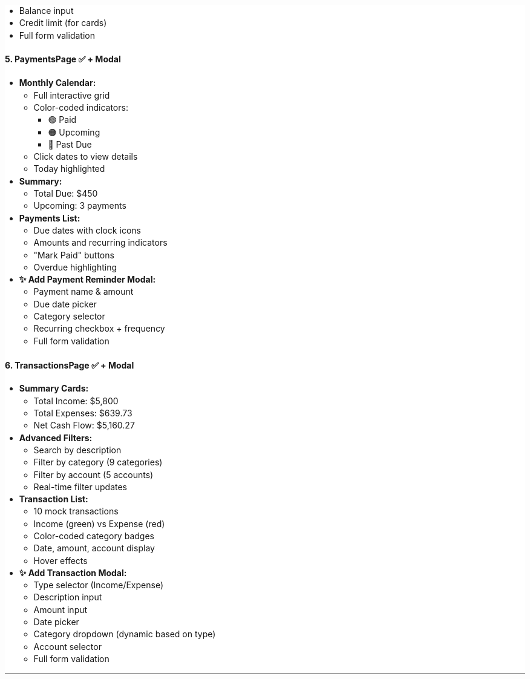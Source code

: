   - Balance input
  - Credit limit (for cards)
  - Full form validation

#### 5. PaymentsPage ✅ + Modal
- **Monthly Calendar:**
  - Full interactive grid
  - Color-coded indicators:
    - 🟢 Paid
    - 🟠 Upcoming
    - 🔴 Past Due
  - Click dates to view details
  - Today highlighted
- **Summary:**
  - Total Due: $450
  - Upcoming: 3 payments
- **Payments List:**
  - Due dates with clock icons
  - Amounts and recurring indicators
  - "Mark Paid" buttons
  - Overdue highlighting
- **✨ Add Payment Reminder Modal:**
  - Payment name & amount
  - Due date picker
  - Category selector
  - Recurring checkbox + frequency
  - Full form validation

#### 6. TransactionsPage ✅ + Modal
- **Summary Cards:**
  - Total Income: $5,800
  - Total Expenses: $639.73
  - Net Cash Flow: $5,160.27
- **Advanced Filters:**
  - Search by description
  - Filter by category (9 categories)
  - Filter by account (5 accounts)
  - Real-time filter updates
- **Transaction List:**
  - 10 mock transactions
  - Income (green) vs Expense (red)
  - Color-coded category badges
  - Date, amount, account display
  - Hover effects
- **✨ Add Transaction Modal:**
  - Type selector (Income/Expense)
  - Description input
  - Amount input
  - Date picker
  - Category dropdown (dynamic based on type)
  - Account selector
  - Full form validation

---
